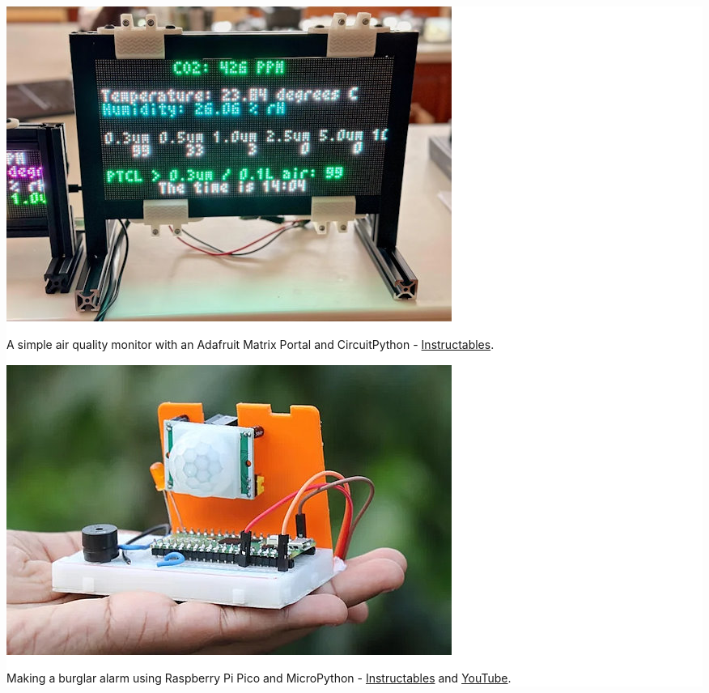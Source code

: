 [![A Simple Air Quality Monitor](../assets/20240513/20240513air.jpg)](https://www.instructables.com/A-Simple-Air-Quality-Monitor/)

A simple air quality monitor with an Adafruit Matrix Portal and CircuitPython - [Instructables](https://www.instructables.com/A-Simple-Air-Quality-Monitor/).

[![How to Make Burglar Alarm Using Raspberry Pi | Keep Thief's Away!](../assets/20240513/20240513pir.jpg)](https://www.instructables.com/How-to-Make-Burglar-Alarm-Using-Raspberry-Pi-Keep-/)

Making a burglar alarm using Raspberry Pi Pico and MicroPython - [Instructables](https://www.instructables.com/How-to-Make-Burglar-Alarm-Using-Raspberry-Pi-Keep-/) and [YouTube](https://youtu.be/MftMYfsDmlw).
